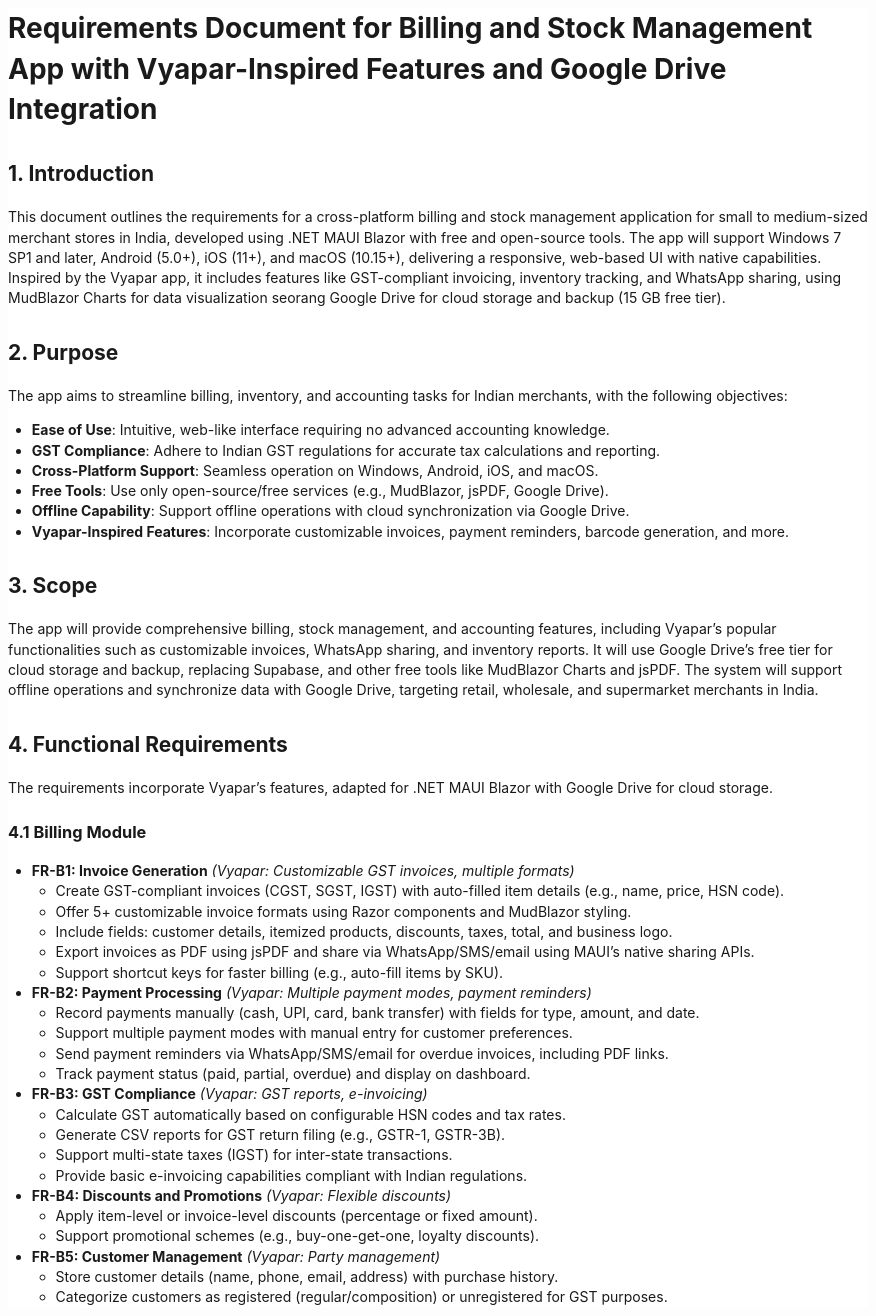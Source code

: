 # Requirements Document for Billing and Stock Management App with Vyapar-Inspired Features and Google Drive Integration

## 1. Introduction
This document outlines the requirements for a cross-platform billing and stock management application for small to medium-sized merchant stores in India, developed using .NET MAUI Blazor with free and open-source tools. The app will support Windows 7 SP1 and later, Android (5.0+), iOS (11+), and macOS (10.15+), delivering a responsive, web-based UI with native capabilities. Inspired by the Vyapar app, it includes features like GST-compliant invoicing, inventory tracking, and WhatsApp sharing, using MudBlazor Charts for data visualization seorang Google Drive for cloud storage and backup (15 GB free tier).

## 2. Purpose
The app aims to streamline billing, inventory, and accounting tasks for Indian merchants, with the following objectives:
- **Ease of Use**: Intuitive, web-like interface requiring no advanced accounting knowledge.
- **GST Compliance**: Adhere to Indian GST regulations for accurate tax calculations and reporting.
- **Cross-Platform Support**: Seamless operation on Windows, Android, iOS, and macOS.
- **Free Tools**: Use only open-source/free services (e.g., MudBlazor, jsPDF, Google Drive).
- **Offline Capability**: Support offline operations with cloud synchronization via Google Drive.
- **Vyapar-Inspired Features**: Incorporate customizable invoices, payment reminders, barcode generation, and more.

## 3. Scope
The app will provide comprehensive billing, stock management, and accounting features, including Vyapar’s popular functionalities such as customizable invoices, WhatsApp sharing, and inventory reports. It will use Google Drive’s free tier for cloud storage and backup, replacing Supabase, and other free tools like MudBlazor Charts and jsPDF. The system will support offline operations and synchronize data with Google Drive, targeting retail, wholesale, and supermarket merchants in India.

## 4. Functional Requirements
The requirements incorporate Vyapar’s features, adapted for .NET MAUI Blazor with Google Drive for cloud storage.

### 4.1 Billing Module
- **FR-B1: Invoice Generation** *(Vyapar: Customizable GST invoices, multiple formats)*
  - Create GST-compliant invoices (CGST, SGST, IGST) with auto-filled item details (e.g., name, price, HSN code).
  - Offer 5+ customizable invoice formats using Razor components and MudBlazor styling.
  - Include fields: customer details, itemized products, discounts, taxes, total, and business logo.
  - Export invoices as PDF using jsPDF and share via WhatsApp/SMS/email using MAUI’s native sharing APIs.
  - Support shortcut keys for faster billing (e.g., auto-fill items by SKU).
- **FR-B2: Payment Processing** *(Vyapar: Multiple payment modes, payment reminders)*
  - Record payments manually (cash, UPI, card, bank transfer) with fields for type, amount, and date.
  - Support multiple payment modes with manual entry for customer preferences.
  - Send payment reminders via WhatsApp/SMS/email for overdue invoices, including PDF links.
  - Track payment status (paid, partial, overdue) and display on dashboard.
- **FR-B3: GST Compliance** *(Vyapar: GST reports, e-invoicing)*
  - Calculate GST automatically based on configurable HSN codes and tax rates.
  - Generate CSV reports for GST return filing (e.g., GSTR-1, GSTR-3B).
  - Support multi-state taxes (IGST) for inter-state transactions.
  - Provide basic e-invoicing capabilities compliant with Indian regulations.
- **FR-B4: Discounts and Promotions** *(Vyapar: Flexible discounts)*
  - Apply item-level or invoice-level discounts (percentage or fixed amount).
  - Support promotional schemes (e.g., buy-one-get-one, loyalty discounts).
- **FR-B5: Customer Management** *(Vyapar: Party management)*
  - Store customer details (name, phone, email, address) with purchase history.
  - Categorize customers as registered (regular/composition) or unregistered for GST purposes.